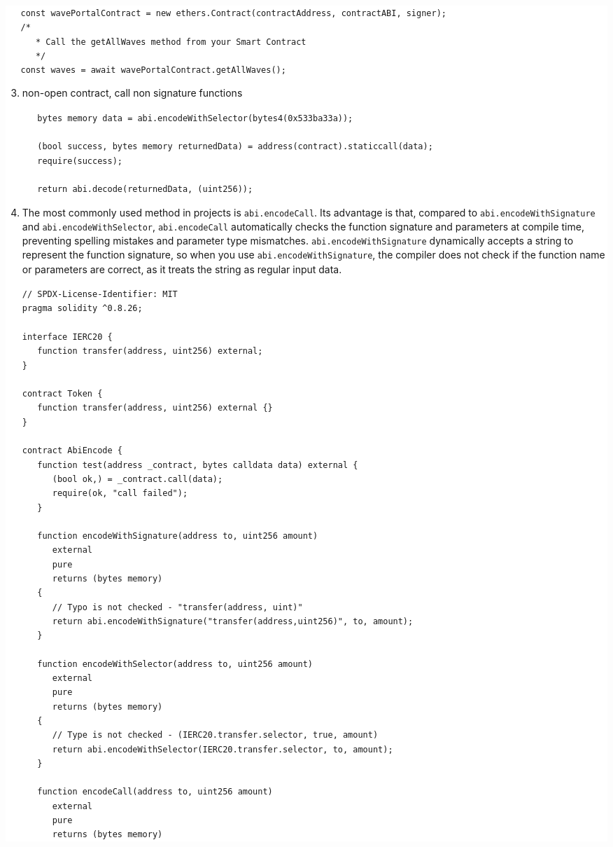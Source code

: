    ```
      const wavePortalContract = new ethers.Contract(contractAddress, contractABI, signer);
      /*
         * Call the getAllWaves method from your Smart Contract
         */
      const waves = await wavePortalContract.getAllWaves();
   ```

3. non-open contract, call non signature functions
   
   ```
      bytes memory data = abi.encodeWithSelector(bytes4(0x533ba33a));

      (bool success, bytes memory returnedData) = address(contract).staticcall(data);
      require(success);

      return abi.decode(returnedData, (uint256));
   ```
4. The most commonly used method in projects is `abi.encodeCall`. 
   Its advantage is that, compared to `abi.encodeWithSignature` and `abi.encodeWithSelector`, `abi.encodeCall` automatically checks the function signature and parameters at compile time, preventing spelling mistakes and parameter type mismatches. `abi.encodeWithSignature` dynamically accepts a string to represent the function signature, so when you use `abi.encodeWithSignature`, the compiler does not check if the function name or parameters are correct, as it treats the string as regular input data.

   ```solidity
   // SPDX-License-Identifier: MIT
   pragma solidity ^0.8.26;

   interface IERC20 {
      function transfer(address, uint256) external;
   }

   contract Token {
      function transfer(address, uint256) external {}
   }

   contract AbiEncode {
      function test(address _contract, bytes calldata data) external {
         (bool ok,) = _contract.call(data);
         require(ok, "call failed");
      }

      function encodeWithSignature(address to, uint256 amount)
         external
         pure
         returns (bytes memory)
      {
         // Typo is not checked - "transfer(address, uint)"
         return abi.encodeWithSignature("transfer(address,uint256)", to, amount);
      }

      function encodeWithSelector(address to, uint256 amount)
         external
         pure
         returns (bytes memory)
      {
         // Type is not checked - (IERC20.transfer.selector, true, amount)
         return abi.encodeWithSelector(IERC20.transfer.selector, to, amount);
      }

      function encodeCall(address to, uint256 amount)
         external
         pure
         returns (bytes memory)
   ```